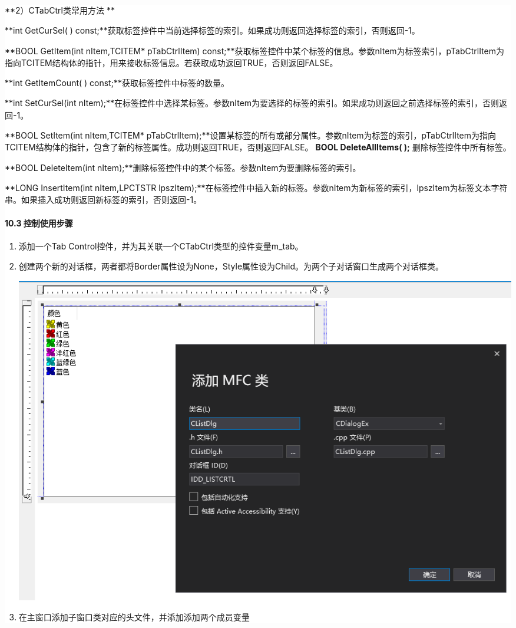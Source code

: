 **2）CTabCtrl类常用方法 **

**int GetCurSel( ) const;**获取标签控件中当前选择标签的索引。如果成功则返回选择标签的索引，否则返回-1。

**BOOL GetItem(int nItem,TCITEM\* pTabCtrlItem) const;**获取标签控件中某个标签的信息。参数nItem为标签索引，pTabCtrlItem为指向TCITEM结构体的指针，用来接收标签信息。若获取成功返回TRUE，否则返回FALSE。

**int GetItemCount( ) const;**获取标签控件中标签的数量。

**int SetCurSel(int nItem);**在标签控件中选择某标签。参数nItem为要选择的标签的索引。如果成功则返回之前选择标签的索引，否则返回-1。

**BOOL SetItem(int nItem,TCITEM\* pTabCtrlItem);**设置某标签的所有或部分属性。参数nItem为标签的索引，pTabCtrlItem为指向TCITEM结构体的指针，包含了新的标签属性。成功则返回TRUE，否则返回FALSE。 **BOOL DeleteAllItems( );** 删除标签控件中所有标签。

**BOOL DeleteItem(int nItem);**删除标签控件中的某个标签。参数nItem为要删除标签的索引。

**LONG InsertItem(int nItem,LPCTSTR lpszItem);**在标签控件中插入新的标签。参数nItem为新标签的索引，lpszItem为标签文本字符串。如果插入成功则返回新标签的索引，否则返回-1。

#### **10.3 控制使用步骤**

1. 添加一个Tab Control控件，并为其关联一个CTabCtrl类型的控件变量m_tab。

2. 创建两个新的对话框，两者都将Border属性设为None，Style属性设为Child。为两个子对话窗口生成两个对话框类。

   ![image-20220828231431243](assets/image-20220828231431243.png)

3. 在主窗口添加子窗口类对应的头文件，并添加添加两个成员变量

